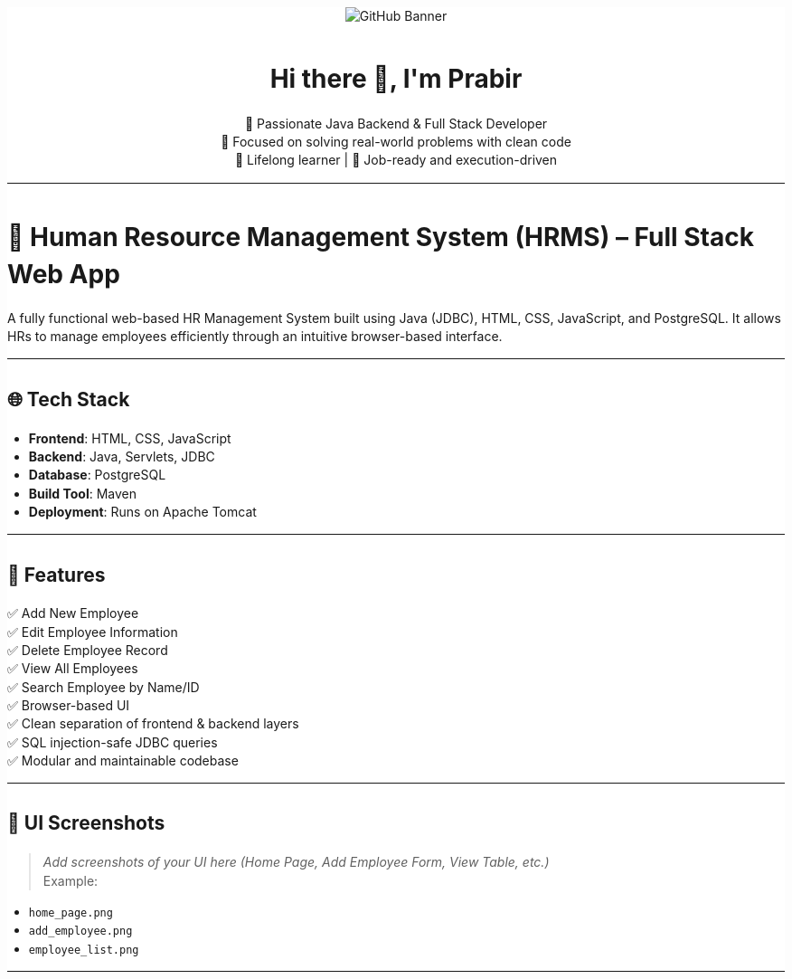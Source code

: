 <p align="center">
  <img src="https://github.com/Prabir-Git/Prabir-Git/blob/main/gitBanner.gif" alt="GitHub Banner" width="100%" />
</p>


<h1 align="center">Hi there 👋, I'm Prabir</h1>

<p align="center">
  🚀 Passionate Java Backend & Full Stack Developer <br>
  🎯 Focused on solving real-world problems with clean code <br>
  🧠 Lifelong learner | 💼 Job-ready and execution-driven
</p>

---
# 👔 Human Resource Management System (HRMS) – Full Stack Web App

A fully functional web-based HR Management System built using Java (JDBC), HTML, CSS, JavaScript, and PostgreSQL. It allows HRs to manage employees efficiently through an intuitive browser-based interface.

---

## 🌐 Tech Stack

- **Frontend**: HTML, CSS, JavaScript
- **Backend**: Java, Servlets, JDBC
- **Database**: PostgreSQL
- **Build Tool**: Maven
- **Deployment**: Runs on Apache Tomcat

---

## 🧩 Features

✅ Add New Employee  
✅ Edit Employee Information  
✅ Delete Employee Record  
✅ View All Employees  
✅ Search Employee by Name/ID  
✅ Browser-based UI  
✅ Clean separation of frontend & backend layers  
✅ SQL injection-safe JDBC queries  
✅ Modular and maintainable codebase

---

## 📸 UI Screenshots

> _Add screenshots of your UI here (Home Page, Add Employee Form, View Table, etc.)_  
Example:
- `home_page.png`
- `add_employee.png`
- `employee_list.png`

---